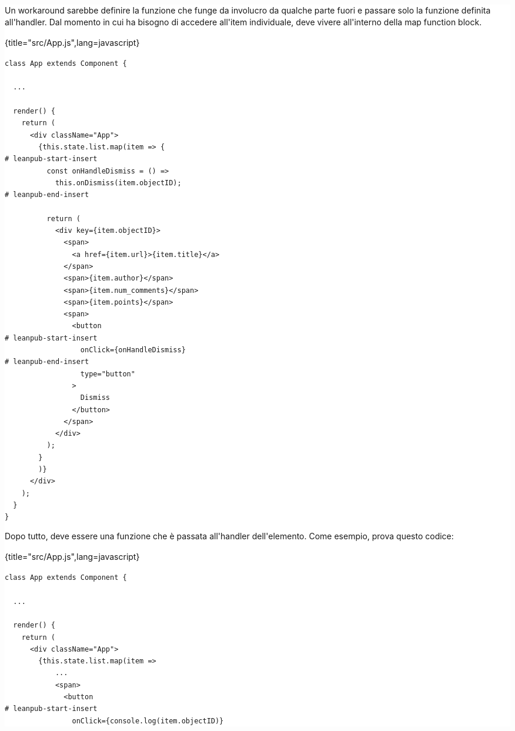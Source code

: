 Un workaround sarebbe definire la funzione che funge da involucro da qualche parte fuori e passare solo la funzione definita all'handler. Dal momento in cui ha bisogno di accedere all'item individuale, deve vivere all'interno della map function block.

{title="src/App.js",lang=javascript}
~~~~~~~~
class App extends Component {

  ...

  render() {
    return (
      <div className="App">
        {this.state.list.map(item => {
# leanpub-start-insert
          const onHandleDismiss = () =>
            this.onDismiss(item.objectID);
# leanpub-end-insert

          return (
            <div key={item.objectID}>
              <span>
                <a href={item.url}>{item.title}</a>
              </span>
              <span>{item.author}</span>
              <span>{item.num_comments}</span>
              <span>{item.points}</span>
              <span>
                <button
# leanpub-start-insert
                  onClick={onHandleDismiss}
# leanpub-end-insert
                  type="button"
                >
                  Dismiss
                </button>
              </span>
            </div>
          );
        }
        )}
      </div>
    );
  }
}
~~~~~~~~

Dopo tutto, deve essere una funzione che è passata all'handler dell'elemento. Come esempio, prova questo codice:

{title="src/App.js",lang=javascript}
~~~~~~~~
class App extends Component {

  ...

  render() {
    return (
      <div className="App">
        {this.state.list.map(item =>
            ...
            <span>
              <button
# leanpub-start-insert
                onClick={console.log(item.objectID)}
~~~~~~~~
